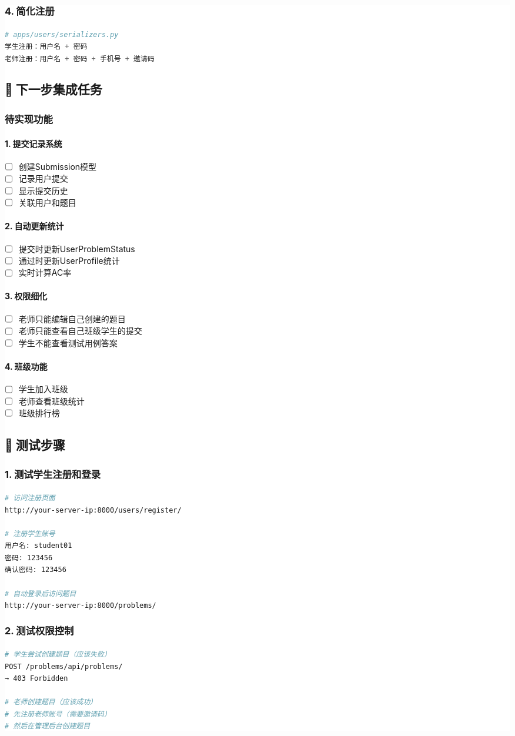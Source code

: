 ### 4. 简化注册
```python
# apps/users/serializers.py
学生注册：用户名 + 密码
老师注册：用户名 + 密码 + 手机号 + 邀请码
```

## 🎯 下一步集成任务

### 待实现功能

#### 1. 提交记录系统
- [ ] 创建Submission模型
- [ ] 记录用户提交
- [ ] 显示提交历史
- [ ] 关联用户和题目

#### 2. 自动更新统计
- [ ] 提交时更新UserProblemStatus
- [ ] 通过时更新UserProfile统计
- [ ] 实时计算AC率

#### 3. 权限细化
- [ ] 老师只能编辑自己创建的题目
- [ ] 老师只能查看自己班级学生的提交
- [ ] 学生不能查看测试用例答案

#### 4. 班级功能
- [ ] 学生加入班级
- [ ] 老师查看班级统计
- [ ] 班级排行榜

## 🧪 测试步骤

### 1. 测试学生注册和登录
```bash
# 访问注册页面
http://your-server-ip:8000/users/register/

# 注册学生账号
用户名: student01
密码: 123456
确认密码: 123456

# 自动登录后访问题目
http://your-server-ip:8000/problems/
```

### 2. 测试权限控制
```bash
# 学生尝试创建题目（应该失败）
POST /problems/api/problems/
→ 403 Forbidden

# 老师创建题目（应该成功）
# 先注册老师账号（需要邀请码）
# 然后在管理后台创建题目
```
